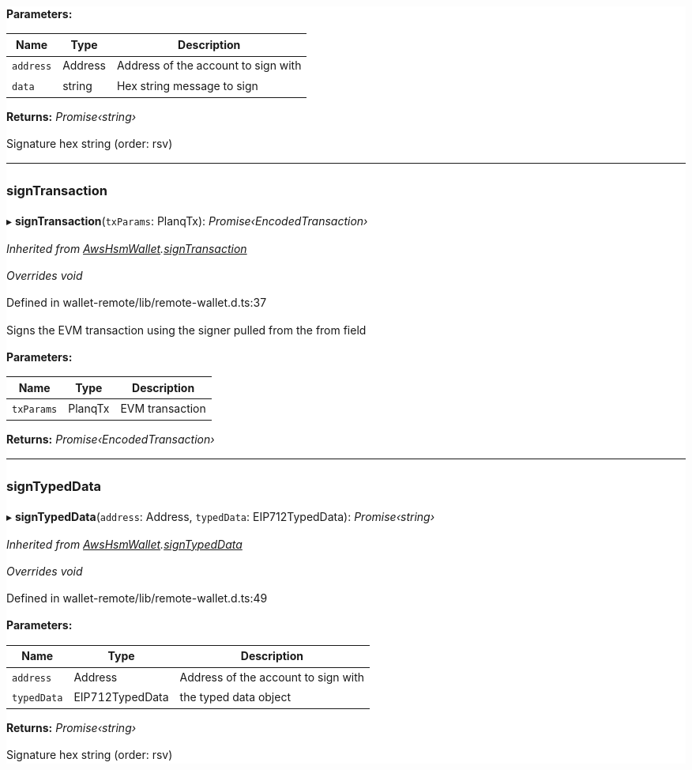**Parameters:**

Name | Type | Description |
------ | ------ | ------ |
`address` | Address | Address of the account to sign with |
`data` | string | Hex string message to sign |

**Returns:** *Promise‹string›*

Signature hex string (order: rsv)

___

###  signTransaction

▸ **signTransaction**(`txParams`: PlanqTx): *Promise‹EncodedTransaction›*

*Inherited from [AwsHsmWallet](_aws_hsm_wallet_.awshsmwallet.md).[signTransaction](_aws_hsm_wallet_.awshsmwallet.md#signtransaction)*

*Overrides void*

Defined in wallet-remote/lib/remote-wallet.d.ts:37

Signs the EVM transaction using the signer pulled from the from field

**Parameters:**

Name | Type | Description |
------ | ------ | ------ |
`txParams` | PlanqTx | EVM transaction  |

**Returns:** *Promise‹EncodedTransaction›*

___

###  signTypedData

▸ **signTypedData**(`address`: Address, `typedData`: EIP712TypedData): *Promise‹string›*

*Inherited from [AwsHsmWallet](_aws_hsm_wallet_.awshsmwallet.md).[signTypedData](_aws_hsm_wallet_.awshsmwallet.md#signtypeddata)*

*Overrides void*

Defined in wallet-remote/lib/remote-wallet.d.ts:49

**Parameters:**

Name | Type | Description |
------ | ------ | ------ |
`address` | Address | Address of the account to sign with |
`typedData` | EIP712TypedData | the typed data object |

**Returns:** *Promise‹string›*

Signature hex string (order: rsv)
